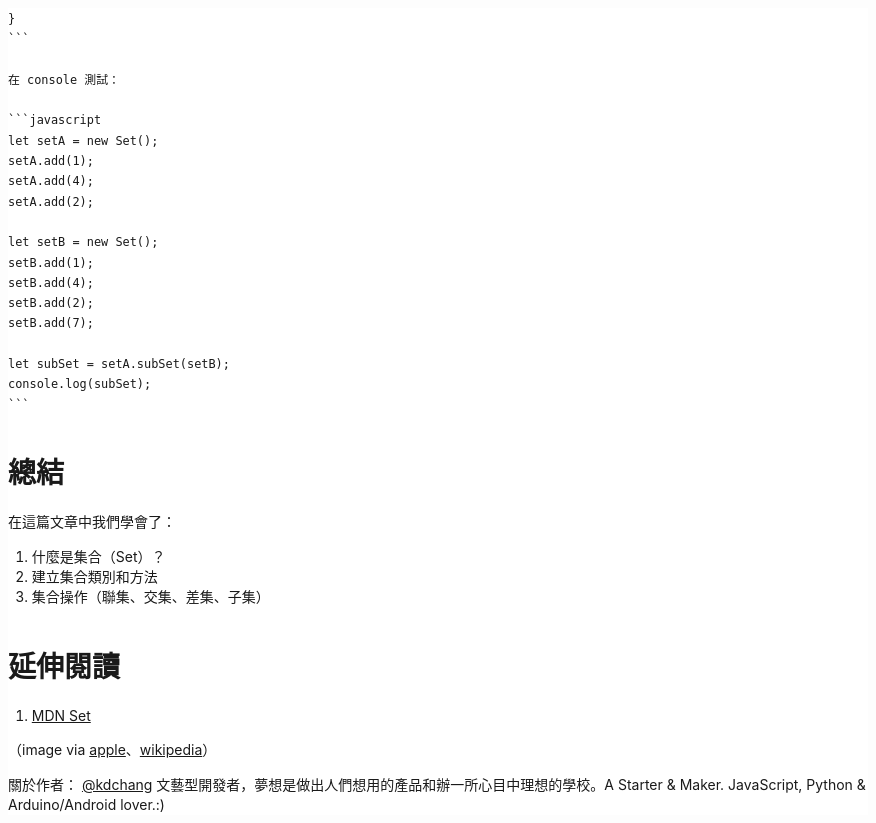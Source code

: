 	}
	```

	在 console 測試：

	```javascript
	let setA = new Set();
	setA.add(1);
	setA.add(4);
	setA.add(2);

	let setB = new Set();
	setB.add(1);
	setB.add(4);
	setB.add(2);
	setB.add(7);

	let subSet = setA.subSet(setB);
	console.log(subSet);
	```
	
# 總結
在這篇文章中我們學會了：

1. 什麼是集合（Set）？
2. 建立集合類別和方法
3. 集合操作（聯集、交集、差集、子集）

# 延伸閱讀
1. [MDN Set](https://developer.mozilla.org/en-US/docs/Web/JavaScript/Reference/Global_Objects/Set)

（image via [apple](https://developer.apple.com/library/content/documentation/Swift/Conceptual/Swift_Programming_Language/Art/setVennDiagram_2x.png)、[wikipedia](https://upload.wikimedia.org/wikipedia/commons/thumb/6/6d/Venn_A_intersect_B.svg/2000px-Venn_A_intersect_B.svg.png)）

關於作者：
[@kdchang](http://blog.kdchang.cc) 文藝型開發者，夢想是做出人們想用的產品和辦一所心目中理想的學校。A Starter & Maker. JavaScript, Python & Arduino/Android lover.:) 